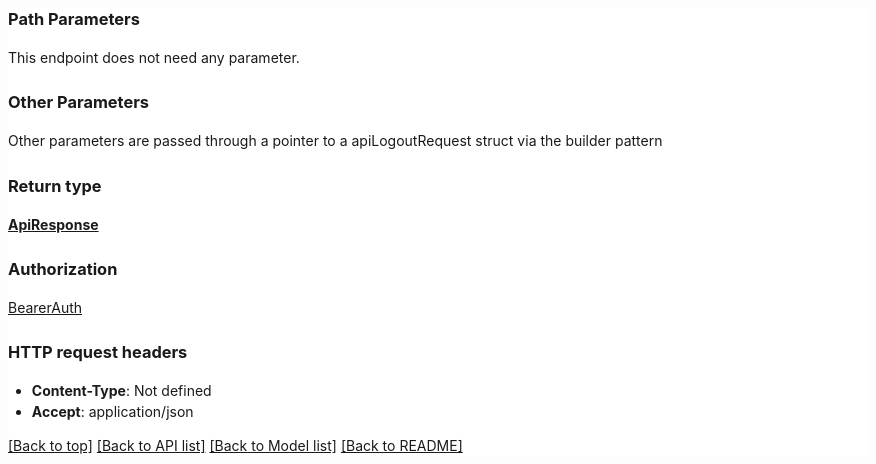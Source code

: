 ```go
```

### Path Parameters

This endpoint does not need any parameter.

### Other Parameters

Other parameters are passed through a pointer to a apiLogoutRequest struct via the builder pattern


### Return type

[**ApiResponse**](ApiResponse.md)

### Authorization

[BearerAuth](../README.md#BearerAuth)

### HTTP request headers

- **Content-Type**: Not defined
- **Accept**: application/json

[[Back to top]](#) [[Back to API list]](../README.md#documentation-for-api-endpoints)
[[Back to Model list]](../README.md#documentation-for-models)
[[Back to README]](../README.md)

